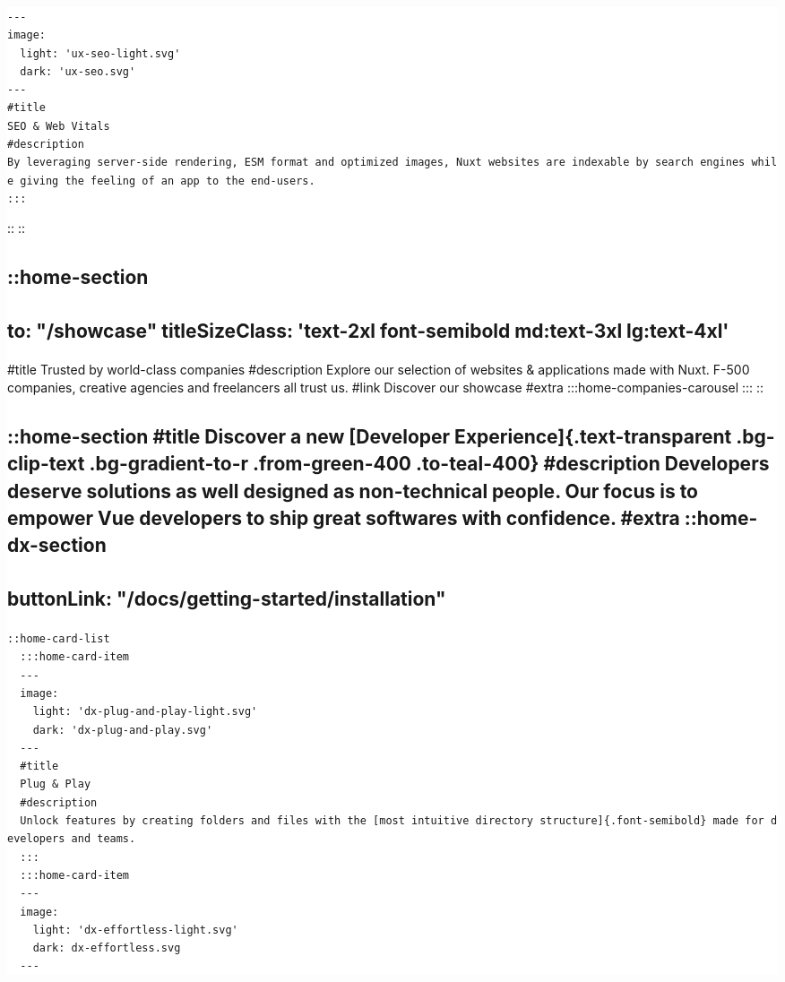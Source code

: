     ---
    image:
      light: 'ux-seo-light.svg'
      dark: 'ux-seo.svg'
    ---
    #title
    SEO & Web Vitals
    #description
    By leveraging server-side rendering, ESM format and optimized images, Nuxt websites are indexable by search engines while giving the feeling of an app to the end-users.
    :::
  ::
::

::home-section
---
to: "/showcase"
titleSizeClass: 'text-2xl font-semibold md:text-3xl lg:text-4xl'
---
#title
Trusted by world-class companies
#description
Explore our selection of websites & applications made with Nuxt. F-500 companies, creative agencies and freelancers all trust us.
#link
Discover our showcase
#extra
:::home-companies-carousel
:::
::

::home-section
#title
Discover a new [Developer Experience]{.text-transparent .bg-clip-text .bg-gradient-to-r .from-green-400 .to-teal-400}
#description
Developers deserve solutions as well designed as non-technical people. Our focus is to empower Vue developers to ship great softwares with confidence.
#extra
  ::home-dx-section
  ---
  buttonLink: "/docs/getting-started/installation"
  ---
    ::home-card-list
      :::home-card-item
      ---
      image:
        light: 'dx-plug-and-play-light.svg'
        dark: 'dx-plug-and-play.svg'
      ---
      #title
      Plug & Play
      #description
      Unlock features by creating folders and files with the [most intuitive directory structure]{.font-semibold} made for developers and teams.
      :::
      :::home-card-item
      ---
      image:
        light: 'dx-effortless-light.svg'
        dark: dx-effortless.svg
      ---